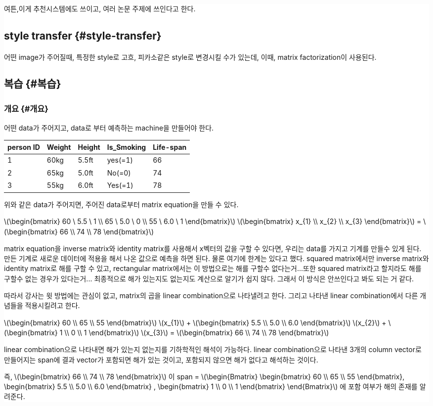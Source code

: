여튼,이게 추천시스템에도 쓰이고, 여러 논문 주제에 쓰인다고 한다.


## style transfer {#style-transfer}

어떤 image가 주어질때, 특정한 style로 고흐, 피카소같은 style로
변경시킬 수가 있는데, 이때, matrix factorization이 사용된다.


## 복습 {#복습}


### 개요 {#개요}

어떤 data가 주어지고, data로 부터 예측하는 machine을 만들어야 한다.

| person ID | Weight | Height | Is_Smoking | Life-span |
|-----------|--------|--------|------------|-----------|
| 1         | 60kg   | 5.5ft  | yes(=1)    | 66        |
| 2         | 65kg   | 5.0ft  | No(=0)     | 74        |
| 3         | 55kg   | 6.0ft  | Yes(=1)    | 78        |

위와 같은 data가 주어지면, 주어진 data로부터 matrix equation을 만들
수 있다.

\\(\begin{bmatrix} 60 \ 5.5 \ 1 \\\ 65 \ 5.0 \ 0 \\\ 55 \ 6.0 \ 1  \end{bmatrix}\\) \\(\begin{bmatrix} x\_{1} \\\ x\_{2}  \\\ x\_{3} \end{bmatrix}\\) = \\(\begin{bmatrix} 66 \\\ 74  \\\ 78 \end{bmatrix}\\)

matrix equation을 inverse matrix와 identity matrix를 사용해서
x벡터의 값을 구할 수 있다면, 우리는 data를 가지고 기계를 만들수 있게
된다. 만든 기계로 새로운 데이터에 적용을 해서 나온 값으로 예측을
하면 된다. 물론 여기에 한계는 있다고 했다. squared matrix에서만
inverse matrix와 identity matrix로 해를 구할 수 있고, rectangular
matrix에서는 이 방법으로는 해를 구할수 없다는거...또한 squared
matrix라고 할지라도 해를 구할수 없는 경우가 있다는거... 최종적으로
해가 있는지도 없는지도 계산으로 알기가 쉽지 않다. 그래서 이 방식은
안쓰인다고 봐도 되는 거 같다.

따라서 강사는 윗 방법에는 관심이 없고, matrix의 곱을 linear
combination으로 나타낼려고 한다. 그리고 나타낸 linear
combination에서 다른 개념들을 적용시킬려고 한다.

\\(\begin{bmatrix} 60 \\\ 65  \\\ 55 \end{bmatrix}\\) \\(x\_{1}\\) + \\(\begin{bmatrix} 5.5 \\\ 5.0  \\\ 6.0 \end{bmatrix}\\) \\(x\_{2}\\) + \\(\begin{bmatrix} 1 \\\ 0 \\\ 1 \end{bmatrix}\\) \\(x\_{3}\\) =  \\(\begin{bmatrix} 66 \\\ 74  \\\ 78 \end{bmatrix}\\)

linear combination으로 나타내면 해가 있는지 없는지를 기하학적인
해석이 가능하다. linear combination으로 나타낸 3개의 column vector로
만들어지는 span에 결과 vector가 포함되면 해가 있는 것이고, 포함되지
않으면 해가 없다고 해석하는 것이다.

즉, \\(\begin{bmatrix} 66 \\\ 74  \\\ 78 \end{bmatrix}\\) 이 span = \\(\begin{Bmatrix} \begin{bmatrix} 60 \\\ 65  \\\ 55 \end{bmatrix},  \begin{bmatrix} 5.5 \\\ 5.0  \\\ 6.0 \end{bmatrix} , \begin{bmatrix} 1 \\\ 0 \\\ 1 \end{bmatrix} \end{Bmatrix}\\) 에 포함 여부가 해의 존재를 알려준다.

